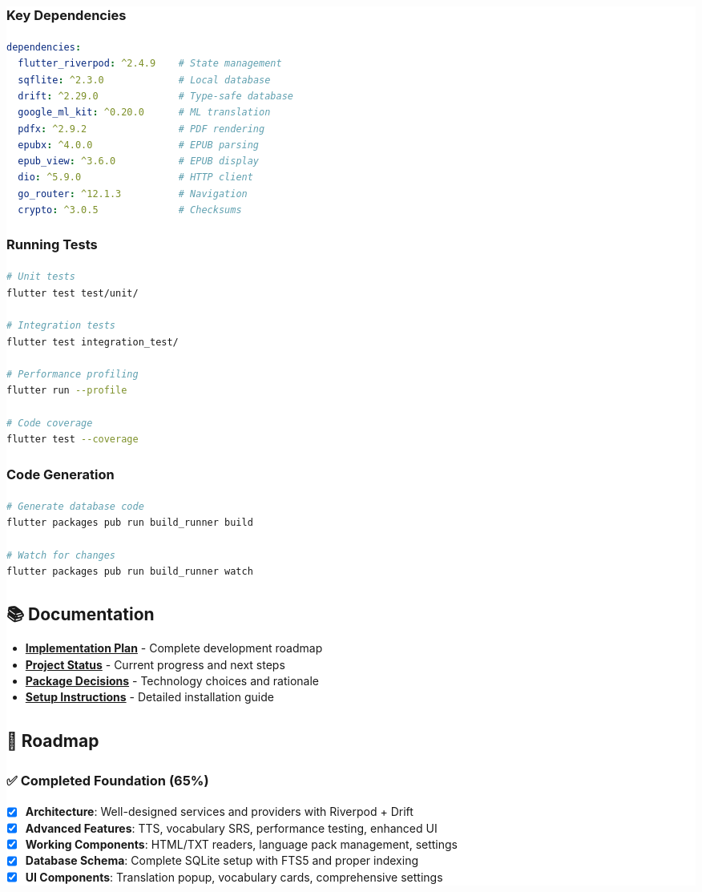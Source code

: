 ### Key Dependencies
```yaml
dependencies:
  flutter_riverpod: ^2.4.9    # State management
  sqflite: ^2.3.0             # Local database
  drift: ^2.29.0              # Type-safe database
  google_ml_kit: ^0.20.0      # ML translation
  pdfx: ^2.9.2                # PDF rendering
  epubx: ^4.0.0               # EPUB parsing
  epub_view: ^3.6.0           # EPUB display
  dio: ^5.9.0                 # HTTP client
  go_router: ^12.1.3          # Navigation
  crypto: ^3.0.5              # Checksums
```

### Running Tests
```bash
# Unit tests
flutter test test/unit/

# Integration tests
flutter test integration_test/

# Performance profiling
flutter run --profile

# Code coverage
flutter test --coverage
```

### Code Generation
```bash
# Generate database code
flutter packages pub run build_runner build

# Watch for changes
flutter packages pub run build_runner watch
```

## 📚 Documentation

- [**Implementation Plan**](docs/MASTER_IMPLEMENTATION_PLAN.md) - Complete development roadmap
- [**Project Status**](docs/PROJECT_STATUS_SUMMARY.md) - Current progress and next steps
- [**Package Decisions**](docs/PACKAGE_DECISIONS.md) - Technology choices and rationale
- [**Setup Instructions**](SETUP_INSTRUCTIONS.md) - Detailed installation guide

## 🎯 Roadmap

### ✅ Completed Foundation (65%)
- [x] **Architecture**: Well-designed services and providers with Riverpod + Drift
- [x] **Advanced Features**: TTS, vocabulary SRS, performance testing, enhanced UI
- [x] **Working Components**: HTML/TXT readers, language pack management, settings
- [x] **Database Schema**: Complete SQLite setup with FTS5 and proper indexing
- [x] **UI Components**: Translation popup, vocabulary cards, comprehensive settings
